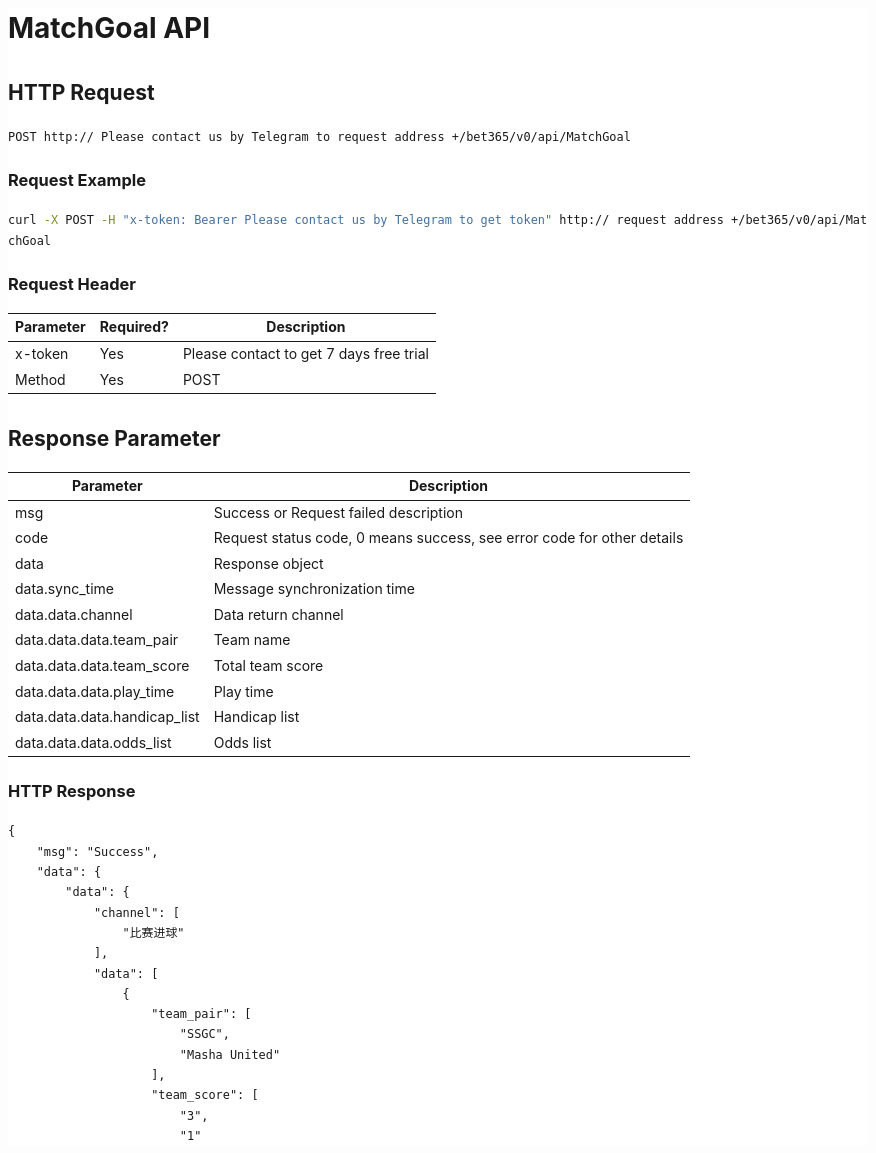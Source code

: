 # MatchGoal API


## HTTP Request 
```POST http:// Please contact us by Telegram to request address +/bet365/v0/api/MatchGoal```


### Request Example

```zsh
curl -X POST -H "x-token: Bearer Please contact us by Telegram to get token" http:// request address +/bet365/v0/api/MatchGoal
```
###  Request Header

| Parameter | Required? | Description |
| --------   | ----- | ---- |
| x-token | Yes |Please contact to get 7 days free trial|
| Method | Yes |POST|

## Response Parameter

|Parameter| Description |
| --------|-----|
| msg |Success or Request failed description|
| code |Request status code, 0 means success, see error code for other details|
| data |Response object|
| data.sync_time |Message synchronization time|
| data.data.channel |Data return channel|
| data.data.data.team_pair |Team name|
| data.data.data.team_score |Total team score|
| data.data.data.play_time |Play time|
| data.data.data.handicap_list |Handicap list|
| data.data.data.odds_list |Odds list|

### HTTP Response

```
{
    "msg": "Success",
    "data": {
        "data": {
            "channel": [
                "比赛进球"
            ],
            "data": [
                {
                    "team_pair": [
                        "SSGC",
                        "Masha United"
                    ],
                    "team_score": [
                        "3",
                        "1"
```